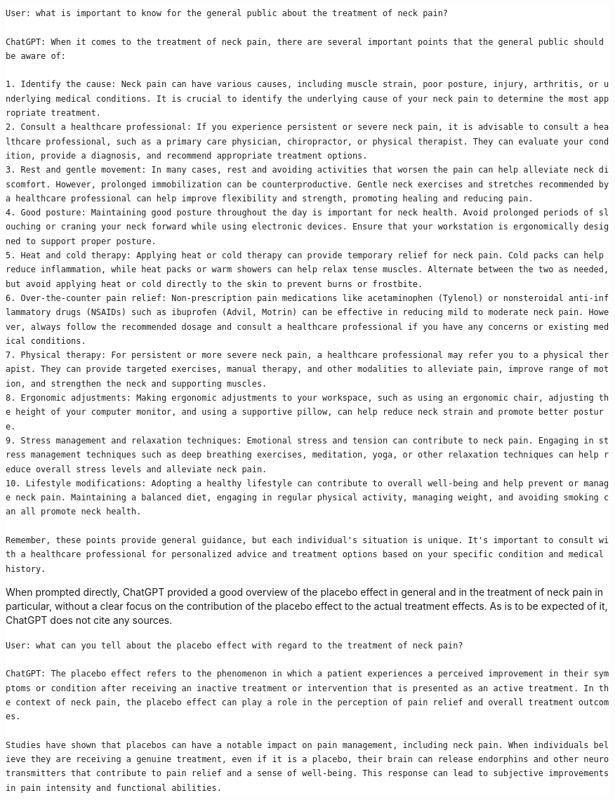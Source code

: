 ```
User: what is important to know for the general public about the treatment of neck pain?

ChatGPT: When it comes to the treatment of neck pain, there are several important points that the general public should be aware of:

1. Identify the cause: Neck pain can have various causes, including muscle strain, poor posture, injury, arthritis, or underlying medical conditions. It is crucial to identify the underlying cause of your neck pain to determine the most appropriate treatment.
2. Consult a healthcare professional: If you experience persistent or severe neck pain, it is advisable to consult a healthcare professional, such as a primary care physician, chiropractor, or physical therapist. They can evaluate your condition, provide a diagnosis, and recommend appropriate treatment options.
3. Rest and gentle movement: In many cases, rest and avoiding activities that worsen the pain can help alleviate neck discomfort. However, prolonged immobilization can be counterproductive. Gentle neck exercises and stretches recommended by a healthcare professional can help improve flexibility and strength, promoting healing and reducing pain.
4. Good posture: Maintaining good posture throughout the day is important for neck health. Avoid prolonged periods of slouching or craning your neck forward while using electronic devices. Ensure that your workstation is ergonomically designed to support proper posture.
5. Heat and cold therapy: Applying heat or cold therapy can provide temporary relief for neck pain. Cold packs can help reduce inflammation, while heat packs or warm showers can help relax tense muscles. Alternate between the two as needed, but avoid applying heat or cold directly to the skin to prevent burns or frostbite.
6. Over-the-counter pain relief: Non-prescription pain medications like acetaminophen (Tylenol) or nonsteroidal anti-inflammatory drugs (NSAIDs) such as ibuprofen (Advil, Motrin) can be effective in reducing mild to moderate neck pain. However, always follow the recommended dosage and consult a healthcare professional if you have any concerns or existing medical conditions.
7. Physical therapy: For persistent or more severe neck pain, a healthcare professional may refer you to a physical therapist. They can provide targeted exercises, manual therapy, and other modalities to alleviate pain, improve range of motion, and strengthen the neck and supporting muscles.
8. Ergonomic adjustments: Making ergonomic adjustments to your workspace, such as using an ergonomic chair, adjusting the height of your computer monitor, and using a supportive pillow, can help reduce neck strain and promote better posture.
9. Stress management and relaxation techniques: Emotional stress and tension can contribute to neck pain. Engaging in stress management techniques such as deep breathing exercises, meditation, yoga, or other relaxation techniques can help reduce overall stress levels and alleviate neck pain.
10. Lifestyle modifications: Adopting a healthy lifestyle can contribute to overall well-being and help prevent or manage neck pain. Maintaining a balanced diet, engaging in regular physical activity, managing weight, and avoiding smoking can all promote neck health.

Remember, these points provide general guidance, but each individual's situation is unique. It's important to consult with a healthcare professional for personalized advice and treatment options based on your specific condition and medical history.
```

When prompted directly, ChatGPT provided a good overview of the placebo effect in general and in the treatment of neck pain in particular, without a clear focus on the contribution of the placebo effect to the actual treatment effects. As is to be expected of it, ChatGPT does not cite any sources.

```
User: what can you tell about the placebo effect with regard to the treatment of neck pain?

ChatGPT: The placebo effect refers to the phenomenon in which a patient experiences a perceived improvement in their symptoms or condition after receiving an inactive treatment or intervention that is presented as an active treatment. In the context of neck pain, the placebo effect can play a role in the perception of pain relief and overall treatment outcomes.

Studies have shown that placebos can have a notable impact on pain management, including neck pain. When individuals believe they are receiving a genuine treatment, even if it is a placebo, their brain can release endorphins and other neurotransmitters that contribute to pain relief and a sense of well-being. This response can lead to subjective improvements in pain intensity and functional abilities.

```